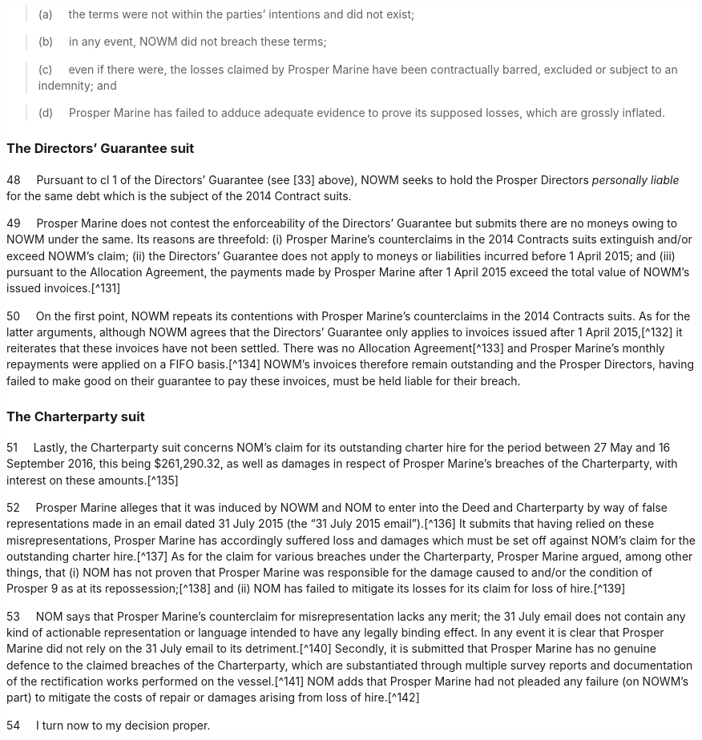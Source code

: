 > (a)     the terms were not within the parties’ intentions and did not exist;

> (b)     in any event, NOWM did not breach these terms;

> (c)     even if there were, the losses claimed by Prosper Marine have been contractually barred, excluded or subject to an indemnity; and

> (d)     Prosper Marine has failed to adduce adequate evidence to prove its supposed losses, which are grossly inflated.

### The Directors’ Guarantee suit

48     Pursuant to cl 1 of the Directors’ Guarantee (see \[33\] above), NOWM seeks to hold the Prosper Directors _personally liable_ for the same debt which is the subject of the 2014 Contract suits.

49     Prosper Marine does not contest the enforceability of the Directors’ Guarantee but submits there are no moneys owing to NOWM under the same. Its reasons are threefold: (i) Prosper Marine’s counterclaims in the 2014 Contracts suits extinguish and/or exceed NOWM’s claim; (ii) the Directors’ Guarantee does not apply to moneys or liabilities incurred before 1 April 2015; and (iii) pursuant to the Allocation Agreement, the payments made by Prosper Marine after 1 April 2015 exceed the total value of NOWM’s issued invoices.[^131]

50     On the first point, NOWM repeats its contentions with Prosper Marine’s counterclaims in the 2014 Contracts suits. As for the latter arguments, although NOWM agrees that the Directors’ Guarantee only applies to invoices issued after 1 April 2015,[^132] it reiterates that these invoices have not been settled. There was no Allocation Agreement[^133] and Prosper Marine’s monthly repayments were applied on a FIFO basis.[^134] NOWM’s invoices therefore remain outstanding and the Prosper Directors, having failed to make good on their guarantee to pay these invoices, must be held liable for their breach.

### The Charterparty suit

51     Lastly, the Charterparty suit concerns NOM’s claim for its outstanding charter hire for the period between 27 May and 16 September 2016, this being $261,290.32, as well as damages in respect of Prosper Marine’s breaches of the Charterparty, with interest on these amounts.[^135]

52     Prosper Marine alleges that it was induced by NOWM and NOM to enter into the Deed and Charterparty by way of false representations made in an email dated 31 July 2015 (the “31 July 2015 email”).[^136] It submits that having relied on these misrepresentations, Prosper Marine has accordingly suffered loss and damages which must be set off against NOM’s claim for the outstanding charter hire.[^137] As for the claim for various breaches under the Charterparty, Prosper Marine argued, among other things, that (i) NOM has not proven that Prosper Marine was responsible for the damage caused to and/or the condition of Prosper 9 as at its repossession;[^138] and (ii) NOM has failed to mitigate its losses for its claim for loss of hire.[^139]

53     NOM says that Prosper Marine’s counterclaim for misrepresentation lacks any merit; the 31 July email does not contain any kind of actionable representation or language intended to have any legally binding effect. In any event it is clear that Prosper Marine did not rely on the 31 July email to its detriment.[^140] Secondly, it is submitted that Prosper Marine has no genuine defence to the claimed breaches of the Charterparty, which are substantiated through multiple survey reports and documentation of the rectification works performed on the vessel.[^141] NOM adds that Prosper Marine had not pleaded any failure (on NOWM’s part) to mitigate the costs of repair or damages arising from loss of hire.[^142]

54     I turn now to my decision proper.
